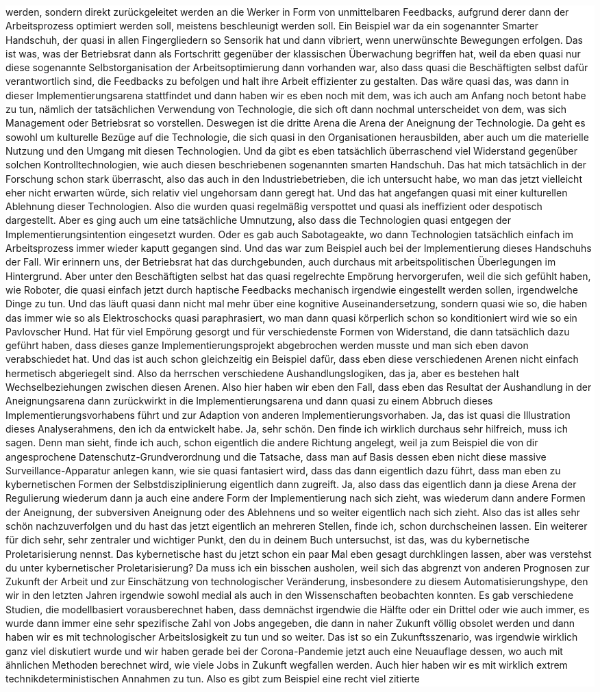 werden, sondern direkt zurückgeleitet werden an die Werker in Form von unmittelbaren Feedbacks, aufgrund derer dann der Arbeitsprozess optimiert werden soll, meistens beschleunigt werden soll. Ein Beispiel war da ein sogenannter Smarter Handschuh, der quasi in allen Fingergliedern so Sensorik hat und dann vibriert, wenn unerwünschte Bewegungen erfolgen. Das ist was, was der Betriebsrat dann als Fortschritt gegenüber der klassischen Überwachung begriffen hat, weil da eben quasi nur diese sogenannte Selbstorganisation der Arbeitsoptimierung dann vorhanden war, also dass quasi die Beschäftigten selbst dafür verantwortlich sind, die Feedbacks zu befolgen und halt ihre Arbeit effizienter zu gestalten. Das wäre quasi das, was dann in dieser Implementierungsarena stattfindet und dann haben wir es eben noch mit dem, was ich auch am Anfang noch betont habe zu tun, nämlich der tatsächlichen Verwendung von Technologie, die sich oft dann nochmal unterscheidet von dem, was sich Management oder Betriebsrat so vorstellen. Deswegen ist die dritte Arena die Arena der Aneignung der Technologie. Da geht es sowohl um kulturelle Bezüge auf die Technologie, die sich quasi in den Organisationen herausbilden, aber auch um die materielle Nutzung und den Umgang mit diesen Technologien. Und da gibt es eben tatsächlich überraschend viel Widerstand gegenüber solchen Kontrolltechnologien, wie auch diesen beschriebenen sogenannten smarten Handschuh. Das hat mich tatsächlich in der Forschung schon stark überrascht, also das auch in den Industriebetrieben, die ich untersucht habe, wo man das jetzt vielleicht eher nicht erwarten würde, sich relativ viel ungehorsam dann geregt hat. Und das hat angefangen quasi mit einer kulturellen Ablehnung dieser Technologien. Also die wurden quasi regelmäßig verspottet und quasi als ineffizient oder despotisch dargestellt. Aber es ging auch um eine tatsächliche Umnutzung, also dass die Technologien quasi entgegen der Implementierungsintention eingesetzt wurden. Oder es gab auch Sabotageakte, wo dann Technologien tatsächlich einfach im Arbeitsprozess immer wieder kaputt gegangen sind. Und das war zum Beispiel auch bei der Implementierung dieses Handschuhs der Fall. Wir erinnern uns, der Betriebsrat hat das durchgebunden, auch durchaus mit arbeitspolitischen Überlegungen im Hintergrund. Aber unter den Beschäftigten selbst hat das quasi regelrechte Empörung hervorgerufen, weil die sich gefühlt haben, wie Roboter, die quasi einfach jetzt durch haptische Feedbacks mechanisch irgendwie eingestellt werden sollen, irgendwelche Dinge zu tun. Und das läuft quasi dann nicht mal mehr über eine kognitive Auseinandersetzung, sondern quasi wie so, die haben das immer wie so als Elektroschocks quasi paraphrasiert, wo man dann quasi körperlich schon so konditioniert wird wie so ein Pavlovscher Hund. Hat für viel Empörung gesorgt und für verschiedenste Formen von Widerstand, die dann tatsächlich dazu geführt haben, dass dieses ganze Implementierungsprojekt abgebrochen werden musste und man sich eben davon verabschiedet hat. Und das ist auch schon gleichzeitig ein Beispiel dafür, dass eben diese verschiedenen Arenen nicht einfach hermetisch abgeriegelt sind. Also da herrschen verschiedene Aushandlungslogiken, das ja, aber es bestehen halt Wechselbeziehungen zwischen diesen Arenen. Also hier haben wir eben den Fall, dass eben das Resultat der Aushandlung in der Aneignungsarena dann zurückwirkt in die Implementierungsarena und dann quasi zu einem Abbruch dieses Implementierungsvorhabens führt und zur Adaption von anderen Implementierungsvorhaben. Ja, das ist quasi die Illustration dieses Analyserahmens, den ich da entwickelt habe. Ja, sehr schön. Den finde ich wirklich durchaus sehr hilfreich, muss ich sagen. Denn man sieht, finde ich auch, schon eigentlich die andere Richtung angelegt, weil ja zum Beispiel die von dir angesprochene Datenschutz-Grundverordnung und die Tatsache, dass man auf Basis dessen eben nicht diese massive Surveillance-Apparatur anlegen kann, wie sie quasi fantasiert wird, dass das dann eigentlich dazu führt, dass man eben zu kybernetischen Formen der Selbstdisziplinierung eigentlich dann zugreift. Ja, also dass das eigentlich dann ja diese Arena der Regulierung wiederum dann ja auch eine andere Form der Implementierung nach sich zieht, was wiederum dann andere Formen der Aneignung, der subversiven Aneignung oder des Ablehnens und so weiter eigentlich nach sich zieht. Also das ist alles sehr schön nachzuverfolgen und du hast das jetzt eigentlich an mehreren Stellen, finde ich, schon durchscheinen lassen. Ein weiterer für dich sehr, sehr zentraler und wichtiger Punkt, den du in deinem Buch untersuchst, ist das, was du kybernetische Proletarisierung nennst. Das kybernetische hast du jetzt schon ein paar Mal eben gesagt durchklingen lassen, aber was verstehst du unter kybernetischer Proletarisierung? Da muss ich ein bisschen ausholen, weil sich das abgrenzt von anderen Prognosen zur Zukunft der Arbeit und zur Einschätzung von technologischer Veränderung, insbesondere zu diesem Automatisierungshype, den wir in den letzten Jahren irgendwie sowohl medial als auch in den Wissenschaften beobachten konnten. Es gab verschiedene Studien, die modellbasiert vorausberechnet haben, dass demnächst irgendwie die Hälfte oder ein Drittel oder wie auch immer, es wurde dann immer eine sehr spezifische Zahl von Jobs angegeben, die dann in naher Zukunft völlig obsolet werden und dann haben wir es mit technologischer Arbeitslosigkeit zu tun und so weiter. Das ist so ein Zukunftsszenario, was irgendwie wirklich ganz viel diskutiert wurde und wir haben gerade bei der Corona-Pandemie jetzt auch eine Neuauflage dessen, wo auch mit ähnlichen Methoden berechnet wird, wie viele Jobs in Zukunft wegfallen werden. Auch hier haben wir es mit wirklich extrem technikdeterministischen Annahmen zu tun. Also es gibt zum Beispiel eine recht viel zitierte